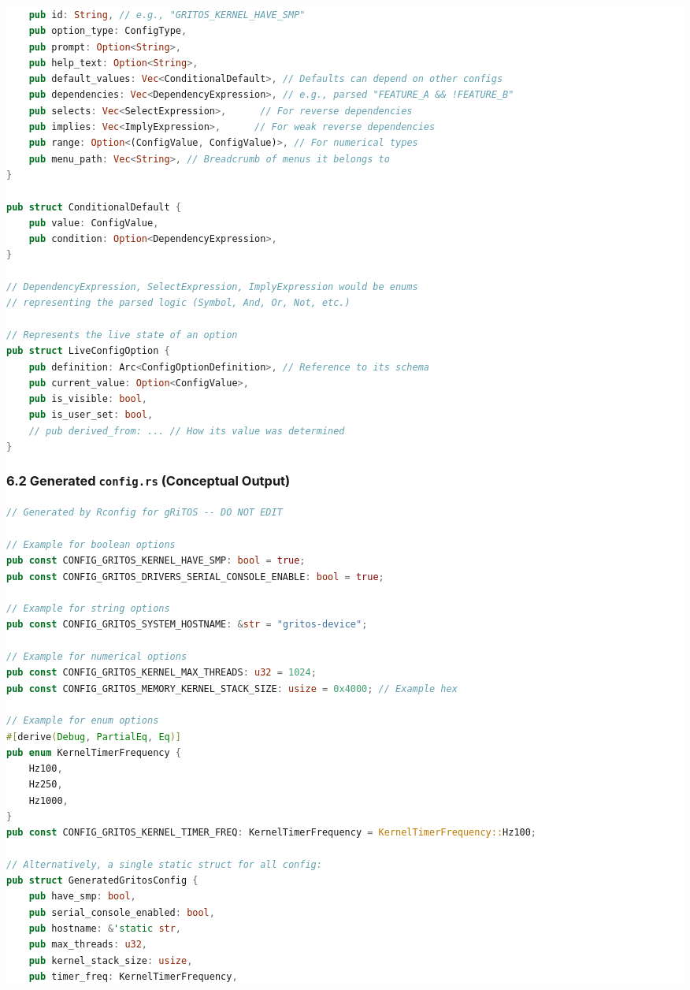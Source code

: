 ```rust
    pub id: String, // e.g., "GRITOS_KERNEL_HAVE_SMP"
    pub option_type: ConfigType,
    pub prompt: Option<String>,
    pub help_text: Option<String>,
    pub default_values: Vec<ConditionalDefault>, // Defaults can depend on other configs
    pub dependencies: Vec<DependencyExpression>, // e.g., parsed "FEATURE_A && !FEATURE_B"
    pub selects: Vec<SelectExpression>,      // For reverse dependencies
    pub implies: Vec<ImplyExpression>,      // For weak reverse dependencies
    pub range: Option<(ConfigValue, ConfigValue)>, // For numerical types
    pub menu_path: Vec<String>, // Breadcrumb of menus it belongs to
}

pub struct ConditionalDefault {
    pub value: ConfigValue,
    pub condition: Option<DependencyExpression>,
}

// DependencyExpression, SelectExpression, ImplyExpression would be enums
// representing the parsed logic (Symbol, And, Or, Not, etc.)

// Represents the live state of an option
pub struct LiveConfigOption {
    pub definition: Arc<ConfigOptionDefinition>, // Reference to its schema
    pub current_value: Option<ConfigValue>,
    pub is_visible: bool,
    pub is_user_set: bool,
    // pub derived_from: ... // How its value was determined
}
```

### 6.2 Generated `config.rs` (Conceptual Output)

```rust
// Generated by Rconfig for gRiTOS -- DO NOT EDIT

// Example for boolean options
pub const CONFIG_GRITOS_KERNEL_HAVE_SMP: bool = true;
pub const CONFIG_GRITOS_DRIVERS_SERIAL_CONSOLE_ENABLE: bool = true;

// Example for string options
pub const CONFIG_GRITOS_SYSTEM_HOSTNAME: &str = "gritos-device";

// Example for numerical options
pub const CONFIG_GRITOS_KERNEL_MAX_THREADS: u32 = 1024;
pub const CONFIG_GRITOS_MEMORY_KERNEL_STACK_SIZE: usize = 0x4000; // Example hex

// Example for enum options
#[derive(Debug, PartialEq, Eq)]
pub enum KernelTimerFrequency {
    Hz100,
    Hz250,
    Hz1000,
}
pub const CONFIG_GRITOS_KERNEL_TIMER_FREQ: KernelTimerFrequency = KernelTimerFrequency::Hz100;

// Alternatively, a single static struct for all config:
pub struct GeneratedGritosConfig {
    pub have_smp: bool,
    pub serial_console_enabled: bool,
    pub hostname: &'static str,
    pub max_threads: u32,
    pub kernel_stack_size: usize,
    pub timer_freq: KernelTimerFrequency,
```